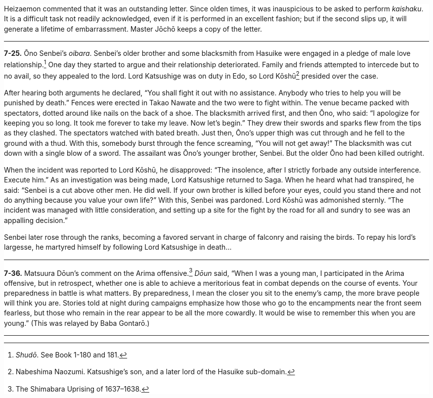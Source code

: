 

[^360]: Also see Book 1-16.




Heizaemon commented that it was an outstanding letter. Since olden times, it was inauspicious to be asked to perform *kaishaku*. It is a difficult task not readily acknowledged, even if it is performed in an excellent fashion; but if the second slips up, it will generate a lifetime of embarrassment. Master Jōchō keeps a copy of the letter.

___________

**7-25.** Ōno Senbei’s *oibara*. Senbei’s older brother and some blacksmith from Hasuike were engaged in a pledge of male love relationship.[^361] One day they started to argue and their relationship deteriorated. Family and friends attempted to intercede but to no avail, so they appealed to the lord. Lord Katsushige was on duty in Edo, so Lord Kōshū[^362] presided over the case.

[^361]: *Shudō*. See Book 1-180 and 181.




[^362]: Nabeshima Naozumi. Katsushige’s son, and a later lord of the Hasuike sub-domain.




After hearing both arguments he declared, “You shall fight it out with no assistance. Anybody who tries to help you will be punished by death.” Fences were erected in Takao Nawate and the two were to fight within. The venue became packed with spectators, dotted around like nails on the back of a shoe. The blacksmith arrived first, and then Ōno, who said: “I apologize for keeping you so long. It took me forever to take my leave. Now let’s begin.” They drew their swords and sparks flew from the tips as they clashed. The spectators watched with bated breath. Just then, Ōno’s upper thigh was cut through and he fell to the ground with a thud. With this, somebody burst through the fence screaming, “You will not get away\!” The blacksmith was cut down with a single blow of a sword. The assailant was Ōno’s younger brother, Senbei. But the older Ōno had been killed outright.

When the incident was reported to Lord Kōshū, he disapproved: “The insolence, after I strictly forbade any outside interference. Execute him.” As an investigation was being made, Lord Katsushige returned to Saga. When he heard what had transpired, he said: “Senbei is a cut above other men. He did well. If your own brother is killed before your eyes, could you stand there and not do anything because you value your own life?” With this, Senbei was pardoned. Lord Kōshū was admonished sternly. “The incident was managed with little consideration, and setting up a site for the fight by the road for all and sundry to see was an appalling decision.”

Senbei later rose through the ranks, becoming a favored servant in charge of falconry and raising the birds. To repay his lord’s largesse, he martyred himself by following Lord Katsushige in death…

___________

**7-36.** Matsuura Dōun’s comment on the Arima offensive.[^363] *Dōun* said, “When I was a young man, I participated in the Arima offensive, but in retrospect, whether one is able to achieve a meritorious feat in combat depends on the course of events. Your preparedness in battle is what matters. By preparedness, I mean the closer you sit to the enemy’s camp, the more brave people will think you are. Stories told at night during campaigns emphasize how those who go to the encampments near the front seem fearless, but those who remain in the rear appear to be all the more cowardly. It would be wise to remember this when you are young.” \(This was relayed by Baba Gontarō.\)

[^363]: The Shimabara Uprising of 1637–1638.




___________


[^324]: *Giri* is an important concept that refers to the “obligation” to act in accordance with established social protocols. In the context of samurai, the concept referred mainly to their obligation of service to their liege lord, even if it meant sacrificing their lives in their enduring quest to repay the favor \(*on*\) bestowed upon them. In this example, Naoshige is referring to the sense of obligation to unrelated ancestors allied to the clan who helped forge the culture and ways of his beloved domain.
[^325]: Saitō Yōnosuke was a celebrated retainer of Nabeshima Naoshige who proved his martial prowess during the expeditions in Korea. Nevertheless, he appears to have been quite a problematic fellow in the ensuing peace of the Tokugawa period. Because of his brusque personality, he did not endear himself to many of his superiors, resulting in demotion and cuts to his stipend. A demonstration of his impetuousness can be seen in the following vignette, Book 3-17.
[^326]: The first daimyo of the Nabeshima domain and Katsushige’s father.
[^327]: The Saga Castle consisted of four citadels referred to as *ichi-no-maru, ni-no-maru, san-no-maru*, and *nishi-no-maru*.
[^328]: Hizen was the region that included the fiefs of Saga, Karatsu, Hirado, Ōmura, and Shimabara. In this context, Noashige is referring only to the Saga domain.
[^329]: Nabeshima Naoshige.
[^330]: “Shinano-no-Kami” was an honorable name for Nabeshima Katsushige, literally meaning “Lord of Shinano.”
[^331]: All of these men were elders.
[^332]: See Book 7-43 below.
[^333]: See Book 1-112.
[^334]: See footnote for Book 1-194.
[^335]: Records indicate that the third lord of the Ogi sub-domain, Nabeshima Mototake, was appointed as *gochisō-yaku*, or the official tasked with entertaining important visitors to Edo Castle, in 1692. This date is at odds with what is recorded in this section of *Hagakure*.
[^336]: See Book 1-101.
[^337]: See Book 2-129.
[^338]: Nabeshima Kaga-no-Kami Naoyoshi \(1623–1689\). Motoshige’s son, and second lord of the Ogi sub-domain.
[^339]: Nabeshima Kii-no-Kami Mototake \(1662–1713\).
[^340]: Distributed by Kumano Sanzan, the three major shrines \(Kumano Hongū Taisha Shrine, Kumano Hayatama Taisha Shrine, and Kumano Nachi Taisha Shrine\), these talismans were used for *kishōmon* \(sworn oath\) from the Heian period through to early modern times.
[^341]: See Book 2-129.
[^342]: Nabeshima Motoshige, founder of the Ogi sub-domain.
[^343]: Nabeshima Hizen-no-Kami Tadanao. Nabeshima Katsushige’s heir.
[^344]: In 1626.
[^345]: This section continues with exactly the same content as 4-49 regarding the four types of retainers.
[^346]: Tsunetomo’s nephew.
[^347]: Also referred to as Kaion.
[^348]: Nabeshima Tsunashige.
[^349]: Iwaki Nakamura domain.
[^350]: In Japan’s medieval period, the position of *yoriki* was to serve as an assistant to the lord or unit commanders during military campaigns. During the later Tokugawa period, however, *yoriki* were administrative assistants in governmental offices. This passage is referring to the former.
[^351]: Noto-no-Kami. A son of Ryūzōji Moriie.
[^352]: During the Shimabara Uprising \(1637–1638\).
[^353]: An inspector \(*o-metsuke*\).
[^354]: Twenty-eighth day of the second month, 1637.
[^355]: Tsunetomo’s half-brother.
[^356]: See Book 4-46.
[^357]: Jōchō’s nephew.
[^358]: A form of traditional Japanese comic theater usually performed as an intermission between acts in Noh performances.
[^359]: Son of Nakano Masayoshi, and Jōchō’s cousin.
[^364]: A major battle fought on July 30, 1570 near the Anegawa River in northern Ōmi Province \(now Shiga Prefecture\) between the allied armies of Oda Nobunaga and Tokugawa Ieyasu, who defeated the combined forces of Asai Nagamasa and Asakura Kagetake.
[^365]: Tsunetomo’s uncle.
[^366]: Nabeshima Naozumi \(1616–69\), the first daimyo of the Hizen Hasuike domain, and the fifth son of Nabeshima Katsushige.
[^367]: Nabeshima Ukon Naomori.
[^368]: Approximately 15 inches \(39cm\).
[^369]: A retainer of the Taku clan in Saga.
[^370]: Jōchō’s father.
[^371]: A warrior with the rank of *teakiyari*.
[^372]: Ikeda Mitsunaka \(1630–1694\), the first daimyo of the Inaba-no-Kuni Tottori domain.
[^374]: Baba Minō-no-Kami.
[^375]: Approximately 17–18 inches \(43–46cm\) and 12 inches \(30cm\) respectively.
[^376]: .A possible alternative in interpretation is to translate “attacking with” as “is being attacked with.”
[^377]: Nabeshima Kii-no-Kami Motoshige of the Ogi sub-domain.
[^378]: Traditional Japanese swordsmanship.
[^379]: 1581–1650. A celebrated master of swordsmanship in the early Edo period. A student of Yagyū Munenori.
[^380]: Yagyū Tajima-no-Kami Munenori.
[^381]: This is referring to the famous teaching in the Yagyū Shinkage-ryū school of swordsmanship, called *mutō-dori*. That is, to take the sword away from the opponent without cutting him down.
[^382]: Keien Myōyo.
[^384]: Nabeshima Naoshige’s new wife.
[^385]: 1570.
[^386]: It should read “Yokozō” Castle.
[^387]: In Kyushu, not to be confused with the city in modern-day Aichi Prefecture.
[^388]: Kanemaru Gun’uemon was a scribe.
[^389]: Nabeshima Masayuki.
[^390]: Daizen was ordered to guard the Edo residence at the time of the Shimabara Uprising, but disobeyed and went to the front.
[^391]: Nabeshima Naoshige’s mother-in-law. She was Ryūzōji Takanobu’s mother and remarried Naoshige’s father.
[^392]: This episode happened in 1697.
[^393]: See footnote for 3-1.
[^394]: Lord Hata’s vassal.
[^395]: See Book 2-136.
[^396]: In some versions of *Hagakure*, the character for “fault” or “wrong” \(非 = *hi*\) is used instead of “woman” \(婦 = *fu*\). This actually makes more sense as it contrasts with “reason”  
[^397]: Hyakutake Shima-no-Kami was respected as one of Ryūzōji Takanobu’s four greatest warriors.
[^398]: This is referring to the incident in which Ryūzōji Takanobu assassinated Kamochi Shigenami, lord of the Yanagawa castle, in 1581.
[^399]: Saga City.
[^400]: This was the battle in 1584 between Ryūzōji Takanobu and Shimazu Iehisa. The Ryūzōji forces were defeated, and Takanobu and Shima-no-Kami were killed in combat.
[^401]: Nabeshima Denbei Zōfusa.
[^402]: 1-*shaku* = 12 inches \(30cm\).
[^403]: The practice called *gyakushu*, or “pre-emptive funeral,” was a Buddhist service conducted during an individual’s lifetime as a reminder of the transience of all things, and to pray for happiness after death.
[^404]: Nabeshima Motoshige.
[^405]: Motoshige’s second son, Nabeshima Naoaki.
[^406]: Nabeshima Shigemasa \(1571–1645\).
[^407]: Nabeshima Naoshige.
[^408]: Short-sword.
[^409]: Approximately 3 feet 3 inches \(1 meter\). 1-*shaku* = 12 inches \(30cm\); 1-*sun* = 1.[^2] inches \(3.[^03]cm\).
[^410]: The Tokugawa shogunate and domains restricted people from carrying swords and adopting surnames \(*myōji taitō*\). Although sword-carrying privileges and surnames were granted to select commoners by daimyo as a reward for praiseworthy service, their official status remained the same. Sometimes, samurai were forced to relinquish their status, and in such cases, the right of *myōji taitō* was renounced.
[^411]: He died on day three of the sixth month, 1618.
[^412]: See Book 2-68.
[^413]: One of the Nabeshima residences in Edo.
[^414]: Mawatari Ichinosuke and Fukushima Gorōzaemon.
[^415]: Also known as Hosokawa Fujitaka \(1534–1610\), Yūsai was a well-known daimyo and poet who served as a crucial go-between for the shogun Ashikaga Yoshiaki and Oda Nobunaga. When Nobunaga was assassinated in the Honnōji Incident of 1582, Yūsai went into retirement and passed on his domain \(Tango\) to his son, Hosokawa Tadaoki. After this, he became known as an authority on *waka*, and even instructed Toyotomi Hideyoshi \(1537–1598\) in classical Japanese poetry. He is also known for teaching Prince Hachijō Toshihito \(1579–1629\) the secret traditions of the tenth-century *Kokin-shū* anthology \(*Kokin-denju*\).
[^417]: The inference being that it was strictly prohibited for anybody to use arms in the shogun’s Edo Castle.
[^418]: Due to the *sankin-kōtai* system in which daimyo were obligated to leave their families in Edo as hostages, this was the first time that Tsunashige was able to visit the domain he was destined to lead. He was 21 years of age. See Book 1-194.
[^419]: The ships belonged to the English East India Company.
[^421]: *Essays in Idleness*, or *The Harvest of Leisure* is a well-known collection of Japanese essays or “random jottings” written by the monk Yoshida Kenkō between the years 1330 and 1332. *Azuma otoko* refers to men or warriors of the Eastern provinces who were known for being unpretentious and pragmatic.
[^423]: Katsushige was appointed as a construction official for the building of Edo Castle. See Book 1-201 regarding the sieges at Osaka Castle.
[^424]: Naridomi Hyōgonosuke Shigeyasu \(1560–1634\).
[^425]: During the Shimabara Uprising of 1637.